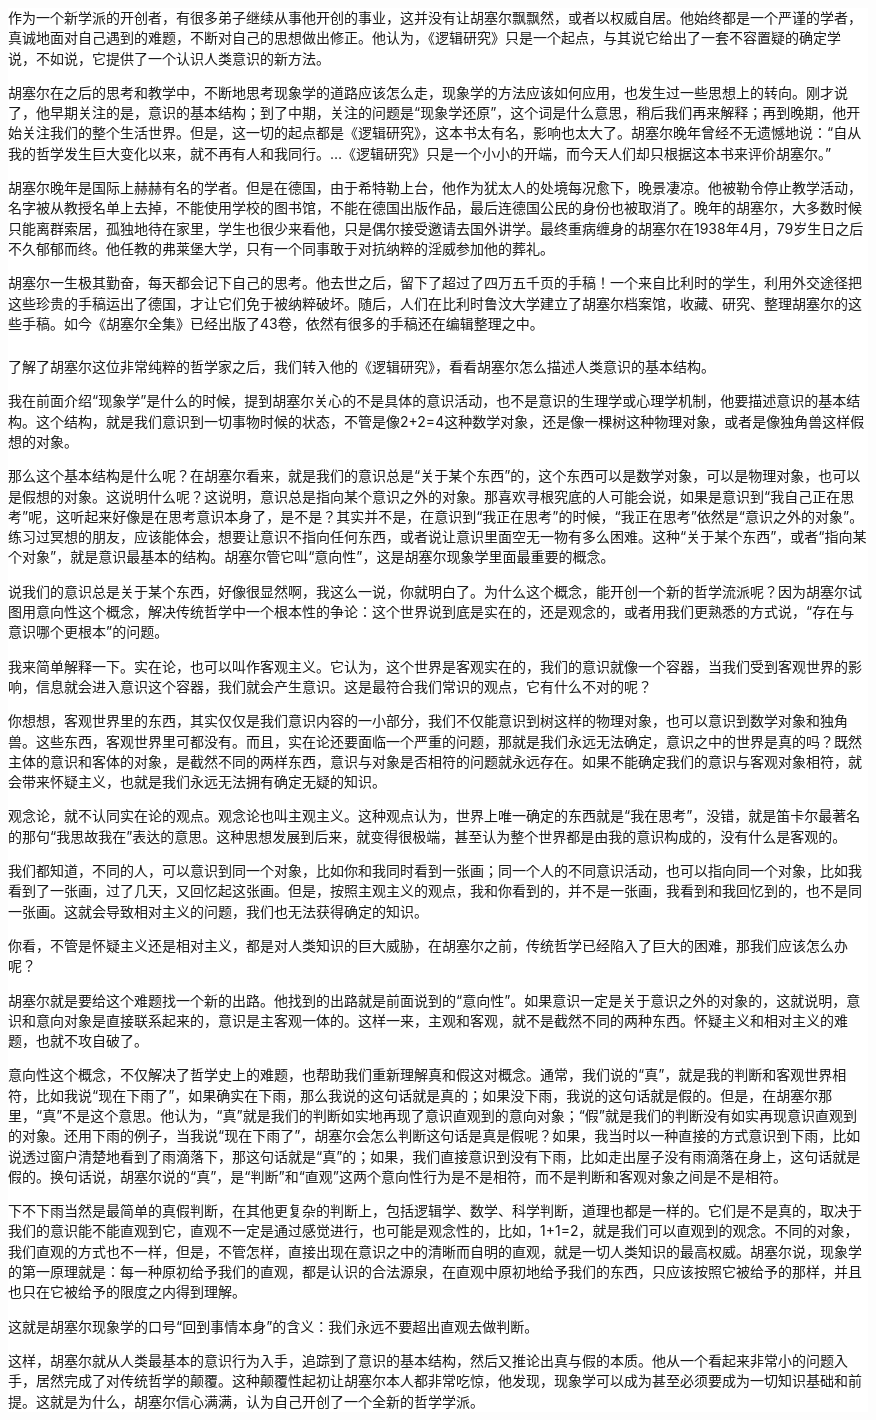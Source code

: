 作为一个新学派的开创者，有很多弟子继续从事他开创的事业，这并没有让胡塞尔飘飘然，或者以权威自居。他始终都是一个严谨的学者，真诚地面对自己遇到的难题，不断对自己的思想做出修正。他认为，《逻辑研究》只是一个起点，与其说它给出了一套不容置疑的确定学说，不如说，它提供了一个认识人类意识的新方法。

胡塞尔在之后的思考和教学中，不断地思考现象学的道路应该怎么走，现象学的方法应该如何应用，也发生过一些思想上的转向。刚才说了，他早期关注的是，意识的基本结构；到了中期，关注的问题是“现象学还原”，这个词是什么意思，稍后我们再来解释；再到晚期，他开始关注我们的整个生活世界。但是，这一切的起点都是《逻辑研究》，这本书太有名，影响也太大了。胡塞尔晚年曾经不无遗憾地说：“自从我的哲学发生巨大变化以来，就不再有人和我同行。…《逻辑研究》只是一个小小的开端，而今天人们却只根据这本书来评价胡塞尔。”

胡塞尔晚年是国际上赫赫有名的学者。但是在德国，由于希特勒上台，他作为犹太人的处境每况愈下，晚景凄凉。他被勒令停止教学活动，名字被从教授名单上去掉，不能使用学校的图书馆，不能在德国出版作品，最后连德国公民的身份也被取消了。晚年的胡塞尔，大多数时候只能离群索居，孤独地待在家里，学生也很少来看他，只是偶尔接受邀请去国外讲学。最终重病缠身的胡塞尔在1938年4月，79岁生日之后不久郁郁而终。他任教的弗莱堡大学，只有一个同事敢于对抗纳粹的淫威参加他的葬礼。

胡塞尔一生极其勤奋，每天都会记下自己的思考。他去世之后，留下了超过了四万五千页的手稿！一个来自比利时的学生，利用外交途径把这些珍贵的手稿运出了德国，才让它们免于被纳粹破坏。随后，人们在比利时鲁汶大学建立了胡塞尔档案馆，收藏、研究、整理胡塞尔的这些手稿。如今《胡塞尔全集》已经出版了43卷，依然有很多的手稿还在编辑整理之中。

###    



了解了胡塞尔这位非常纯粹的哲学家之后，我们转入他的《逻辑研究》，看看胡塞尔怎么描述人类意识的基本结构。

我在前面介绍“现象学”是什么的时候，提到胡塞尔关心的不是具体的意识活动，也不是意识的生理学或心理学机制，他要描述意识的基本结构。这个结构，就是我们意识到一切事物时候的状态，不管是像2+2=4这种数学对象，还是像一棵树这种物理对象，或者是像独角兽这样假想的对象。

那么这个基本结构是什么呢？在胡塞尔看来，就是我们的意识总是“关于某个东西”的，这个东西可以是数学对象，可以是物理对象，也可以是假想的对象。这说明什么呢？这说明，意识总是指向某个意识之外的对象。那喜欢寻根究底的人可能会说，如果是意识到“我自己正在思考”呢，这听起来好像是在思考意识本身了，是不是？其实并不是，在意识到“我正在思考”的时候，“我正在思考”依然是“意识之外的对象”。练习过冥想的朋友，应该能体会，想要让意识不指向任何东西，或者说让意识里面空无一物有多么困难。这种“关于某个东西”，或者“指向某个对象”，就是意识最基本的结构。胡塞尔管它叫“意向性”，这是胡塞尔现象学里面最重要的概念。

说我们的意识总是关于某个东西，好像很显然啊，我这么一说，你就明白了。为什么这个概念，能开创一个新的哲学流派呢？因为胡塞尔试图用意向性这个概念，解决传统哲学中一个根本性的争论：这个世界说到底是实在的，还是观念的，或者用我们更熟悉的方式说，“存在与意识哪个更根本”的问题。

我来简单解释一下。实在论，也可以叫作客观主义。它认为，这个世界是客观实在的，我们的意识就像一个容器，当我们受到客观世界的影响，信息就会进入意识这个容器，我们就会产生意识。这是最符合我们常识的观点，它有什么不对的呢？

你想想，客观世界里的东西，其实仅仅是我们意识内容的一小部分，我们不仅能意识到树这样的物理对象，也可以意识到数学对象和独角兽。这些东西，客观世界里可都没有。而且，实在论还要面临一个严重的问题，那就是我们永远无法确定，意识之中的世界是真的吗？既然主体的意识和客体的对象，是截然不同的两样东西，意识与对象是否相符的问题就永远存在。如果不能确定我们的意识与客观对象相符，就会带来怀疑主义，也就是我们永远无法拥有确定无疑的知识。

观念论，就不认同实在论的观点。观念论也叫主观主义。这种观点认为，世界上唯一确定的东西就是“我在思考”，没错，就是笛卡尔最著名的那句“我思故我在”表达的意思。这种思想发展到后来，就变得很极端，甚至认为整个世界都是由我的意识构成的，没有什么是客观的。

我们都知道，不同的人，可以意识到同一个对象，比如你和我同时看到一张画；同一个人的不同意识活动，也可以指向同一个对象，比如我看到了一张画，过了几天，又回忆起这张画。但是，按照主观主义的观点，我和你看到的，并不是一张画，我看到和我回忆到的，也不是同一张画。这就会导致相对主义的问题，我们也无法获得确定的知识。

你看，不管是怀疑主义还是相对主义，都是对人类知识的巨大威胁，在胡塞尔之前，传统哲学已经陷入了巨大的困难，那我们应该怎么办呢？

胡塞尔就是要给这个难题找一个新的出路。他找到的出路就是前面说到的“意向性”。如果意识一定是关于意识之外的对象的，这就说明，意识和意向对象是直接联系起来的，意识是主客观一体的。这样一来，主观和客观，就不是截然不同的两种东西。怀疑主义和相对主义的难题，也就不攻自破了。

意向性这个概念，不仅解决了哲学史上的难题，也帮助我们重新理解真和假这对概念。通常，我们说的“真”，就是我的判断和客观世界相符，比如我说“现在下雨了”，如果确实在下雨，那么我说的这句话就是真的；如果没下雨，我说的这句话就是假的。但是，在胡塞尔那里，“真”不是这个意思。他认为，“真”就是我们的判断如实地再现了意识直观到的意向对象；“假”就是我们的判断没有如实再现意识直观到的对象。还用下雨的例子，当我说“现在下雨了”，胡塞尔会怎么判断这句话是真是假呢？如果，我当时以一种直接的方式意识到下雨，比如说透过窗户清楚地看到了雨滴落下，那这句话就是“真”的；如果，我们直接意识到没有下雨，比如走出屋子没有雨滴落在身上，这句话就是假的。换句话说，胡塞尔说的“真”，是“判断”和“直观”这两个意向性行为是不是相符，而不是判断和客观对象之间是不是相符。

下不下雨当然是最简单的真假判断，在其他更复杂的判断上，包括逻辑学、数学、科学判断，道理也都是一样的。它们是不是真的，取决于我们的意识能不能直观到它，直观不一定是通过感觉进行，也可能是观念性的，比如，1+1=2，就是我们可以直观到的观念。不同的对象，我们直观的方式也不一样，但是，不管怎样，直接出现在意识之中的清晰而自明的直观，就是一切人类知识的最高权威。胡塞尔说，现象学的第一原理就是：每一种原初给予我们的直观，都是认识的合法源泉，在直观中原初地给予我们的东西，只应该按照它被给予的那样，并且也只在它被给予的限度之内得到理解。

这就是胡塞尔现象学的口号“回到事情本身”的含义：我们永远不要超出直观去做判断。

这样，胡塞尔就从人类最基本的意识行为入手，追踪到了意识的基本结构，然后又推论出真与假的本质。他从一个看起来非常小的问题入手，居然完成了对传统哲学的颠覆。这种颠覆性起初让胡塞尔本人都非常吃惊，他发现，现象学可以成为甚至必须要成为一切知识基础和前提。这就是为什么，胡塞尔信心满满，认为自己开创了一个全新的哲学学派。
